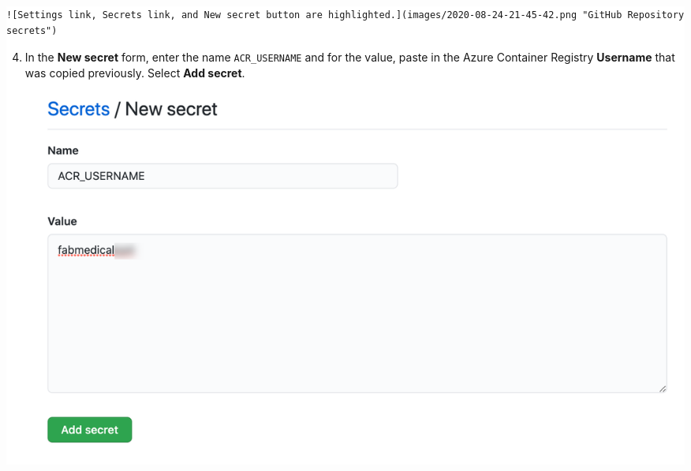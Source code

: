     ![Settings link, Secrets link, and New secret button are highlighted.](images/2020-08-24-21-45-42.png "GitHub Repository secrets")

4. In the **New secret** form, enter the name `ACR_USERNAME` and for the value, paste in the Azure Container Registry **Username** that was copied previously. Select **Add secret**.

    ![New secret screen with values are entered.](images/2020-08-24-21-48-54.png "New secret screen")
